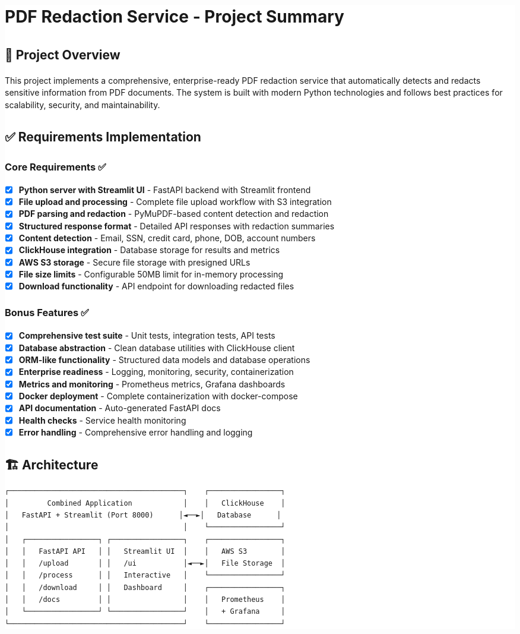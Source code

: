 # PDF Redaction Service - Project Summary

## 🎯 Project Overview

This project implements a comprehensive, enterprise-ready PDF redaction service that automatically detects and redacts sensitive information from PDF documents. The system is built with modern Python technologies and follows best practices for scalability, security, and maintainability.

## ✅ Requirements Implementation

### Core Requirements ✅
- [x] **Python server with Streamlit UI** - FastAPI backend with Streamlit frontend
- [x] **File upload and processing** - Complete file upload workflow with S3 integration
- [x] **PDF parsing and redaction** - PyMuPDF-based content detection and redaction
- [x] **Structured response format** - Detailed API responses with redaction summaries
- [x] **Content detection** - Email, SSN, credit card, phone, DOB, account numbers
- [x] **ClickHouse integration** - Database storage for results and metrics
- [x] **AWS S3 storage** - Secure file storage with presigned URLs
- [x] **File size limits** - Configurable 50MB limit for in-memory processing
- [x] **Download functionality** - API endpoint for downloading redacted files

### Bonus Features ✅
- [x] **Comprehensive test suite** - Unit tests, integration tests, API tests
- [x] **Database abstraction** - Clean database utilities with ClickHouse client
- [x] **ORM-like functionality** - Structured data models and database operations
- [x] **Enterprise readiness** - Logging, monitoring, security, containerization
- [x] **Metrics and monitoring** - Prometheus metrics, Grafana dashboards
- [x] **Docker deployment** - Complete containerization with docker-compose
- [x] **API documentation** - Auto-generated FastAPI docs
- [x] **Health checks** - Service health monitoring
- [x] **Error handling** - Comprehensive error handling and logging

## 🏗️ Architecture

```
┌─────────────────────────────────────────┐    ┌─────────────────┐
│         Combined Application            │    │   ClickHouse    │
│   FastAPI + Streamlit (Port 8000)      │◄──►│   Database      │
│                                         │    └─────────────────┘
│   ┌─────────────────┐ ┌─────────────────┐    ┌─────────────────┐
│   │   FastAPI API   │ │   Streamlit UI  │    │   AWS S3        │
│   │   /upload       │ │   /ui           │◄──►│   File Storage  │
│   │   /process      │ │   Interactive   │    └─────────────────┘
│   │   /download     │ │   Dashboard     │    ┌─────────────────┐
│   │   /docs         │ │                 │    │   Prometheus    │
│   └─────────────────┘ └─────────────────┘    │   + Grafana     │
└─────────────────────────────────────────┘    └─────────────────┘
```
